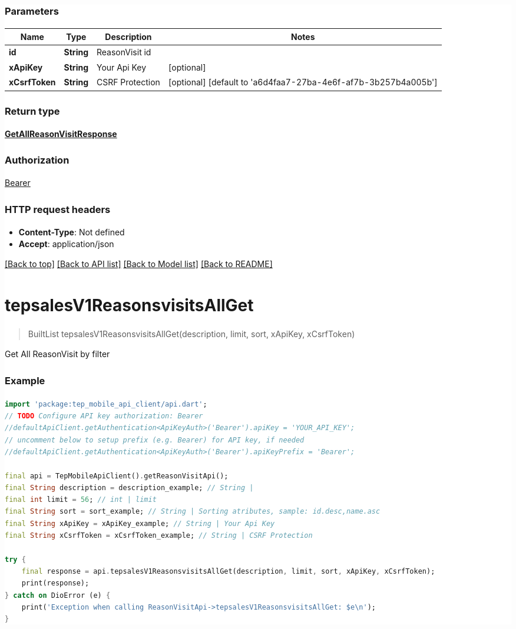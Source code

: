 ### Parameters

Name | Type | Description  | Notes
------------- | ------------- | ------------- | -------------
 **id** | **String**| ReasonVisit id | 
 **xApiKey** | **String**| Your Api Key | [optional] 
 **xCsrfToken** | **String**| CSRF Protection | [optional] [default to 'a6d4faa7-27ba-4e6f-af7b-3b257b4a005b']

### Return type

[**GetAllReasonVisitResponse**](GetAllReasonVisitResponse.md)

### Authorization

[Bearer](../README.md#Bearer)

### HTTP request headers

 - **Content-Type**: Not defined
 - **Accept**: application/json

[[Back to top]](#) [[Back to API list]](../README.md#documentation-for-api-endpoints) [[Back to Model list]](../README.md#documentation-for-models) [[Back to README]](../README.md)

# **tepsalesV1ReasonsvisitsAllGet**
> BuiltList<GetAllReasonVisitResponse> tepsalesV1ReasonsvisitsAllGet(description, limit, sort, xApiKey, xCsrfToken)

Get All ReasonVisit by filter

### Example
```dart
import 'package:tep_mobile_api_client/api.dart';
// TODO Configure API key authorization: Bearer
//defaultApiClient.getAuthentication<ApiKeyAuth>('Bearer').apiKey = 'YOUR_API_KEY';
// uncomment below to setup prefix (e.g. Bearer) for API key, if needed
//defaultApiClient.getAuthentication<ApiKeyAuth>('Bearer').apiKeyPrefix = 'Bearer';

final api = TepMobileApiClient().getReasonVisitApi();
final String description = description_example; // String | 
final int limit = 56; // int | limit
final String sort = sort_example; // String | Sorting atributes, sample: id.desc,name.asc
final String xApiKey = xApiKey_example; // String | Your Api Key
final String xCsrfToken = xCsrfToken_example; // String | CSRF Protection

try {
    final response = api.tepsalesV1ReasonsvisitsAllGet(description, limit, sort, xApiKey, xCsrfToken);
    print(response);
} catch on DioError (e) {
    print('Exception when calling ReasonVisitApi->tepsalesV1ReasonsvisitsAllGet: $e\n');
}
```
